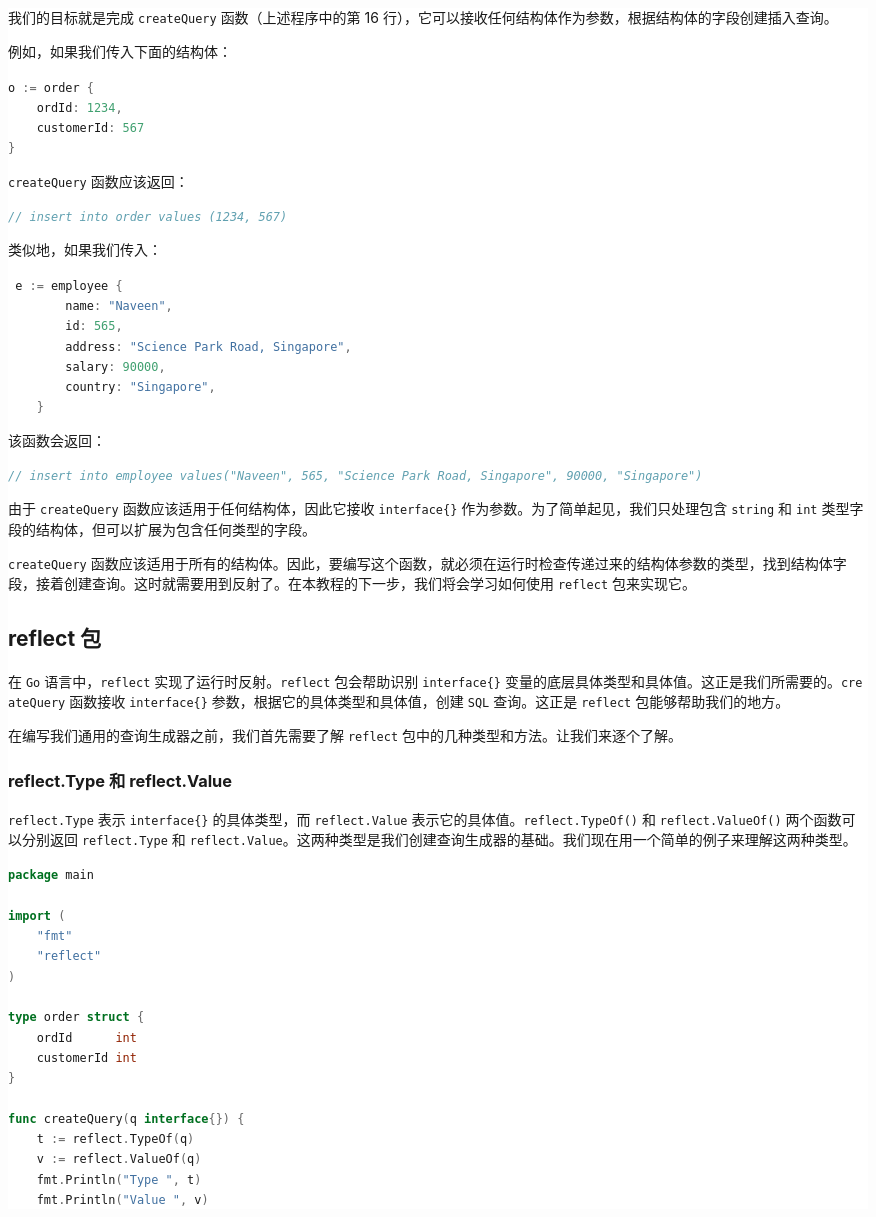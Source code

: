 我们的目标就是完成 `createQuery` 函数（上述程序中的第 16 行），它可以接收任何结构体作为参数，根据结构体的字段创建插入查询。

例如，如果我们传入下面的结构体：

```go
o := order {
    ordId: 1234,
    customerId: 567
}
```

`createQuery` 函数应该返回：

```go
// insert into order values (1234, 567)
```

类似地，如果我们传入：

```go
 e := employee {
        name: "Naveen",
        id: 565,
        address: "Science Park Road, Singapore",
        salary: 90000,
        country: "Singapore",
    }
```

该函数会返回：

```go
// insert into employee values("Naveen", 565, "Science Park Road, Singapore", 90000, "Singapore")
```

由于 `createQuery` 函数应该适用于任何结构体，因此它接收 `interface{}` 作为参数。为了简单起见，我们只处理包含 `string` 和 `int` 类型字段的结构体，但可以扩展为包含任何类型的字段。

`createQuery` 函数应该适用于所有的结构体。因此，要编写这个函数，就必须在运行时检查传递过来的结构体参数的类型，找到结构体字段，接着创建查询。这时就需要用到反射了。在本教程的下一步，我们将会学习如何使用 `reflect` 包来实现它。

## reflect 包

在 `Go` 语言中，`reflect` 实现了运行时反射。`reflect` 包会帮助识别 `interface{}` 变量的底层具体类型和具体值。这正是我们所需要的。`createQuery` 函数接收 `interface{}` 参数，根据它的具体类型和具体值，创建 `SQL` 查询。这正是 `reflect` 包能够帮助我们的地方。

在编写我们通用的查询生成器之前，我们首先需要了解 `reflect` 包中的几种类型和方法。让我们来逐个了解。

### reflect.Type 和 reflect.Value

`reflect.Type` 表示 `interface{}` 的具体类型，而 `reflect.Value` 表示它的具体值。`reflect.TypeOf()` 和 `reflect.ValueOf()` 两个函数可以分别返回 `reflect.Type` 和 `reflect.Value`。这两种类型是我们创建查询生成器的基础。我们现在用一个简单的例子来理解这两种类型。

```go
package main

import (
    "fmt"
    "reflect"
)

type order struct {
    ordId      int
    customerId int
}

func createQuery(q interface{}) {
    t := reflect.TypeOf(q)
    v := reflect.ValueOf(q)
    fmt.Println("Type ", t)
    fmt.Println("Value ", v)
```